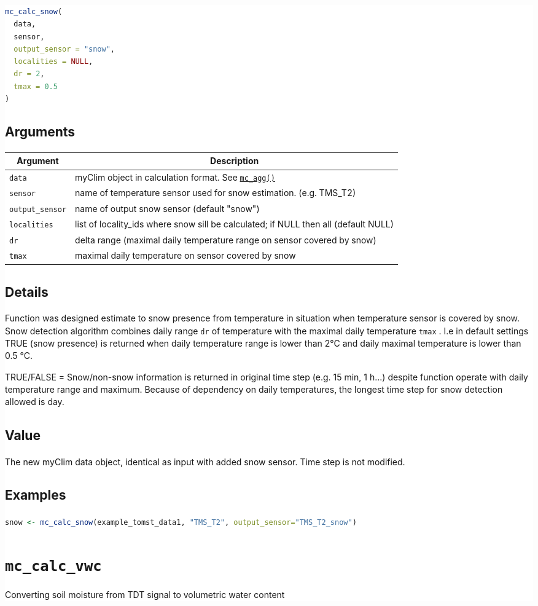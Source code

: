 ```r
mc_calc_snow(
  data,
  sensor,
  output_sensor = "snow",
  localities = NULL,
  dr = 2,
  tmax = 0.5
)
```


## Arguments

Argument      |Description
------------- |----------------
`data`     |     myClim object in calculation format. See [`mc_agg()`](#mcagg())
`sensor`     |     name of temperature sensor used for snow estimation. (e.g. TMS_T2)
`output_sensor`     |     name of output snow sensor (default "snow")
`localities`     |     list of locality_ids where snow sill be calculated; if NULL then all (default NULL)
`dr`     |     delta range (maximal daily temperature range on sensor covered by snow)
`tmax`     |     maximal daily temperature on sensor covered by snow


## Details

Function was designed estimate to snow presence from temperature in situation when temperature sensor is covered by snow. Snow detection algorithm combines daily range `dr` of temperature with the maximal daily temperature `tmax` . I.e in default settings TRUE (snow presence) is returned when daily temperature range is lower than 2°C and daily maximal temperature is lower than 0.5 °C.
 
 TRUE/FALSE = Snow/non-snow information is returned in original time step (e.g. 15 min, 1 h...) despite function operate with daily temperature range and maximum. Because of dependency on daily temperatures, the longest time step for snow detection allowed is day.


## Value

The new myClim data object, identical as input with added snow sensor. Time step is not modified.


## Examples

```r
snow <- mc_calc_snow(example_tomst_data1, "TMS_T2", output_sensor="TMS_T2_snow")
```


# `mc_calc_vwc`

Converting soil moisture from TDT signal to volumetric water content

